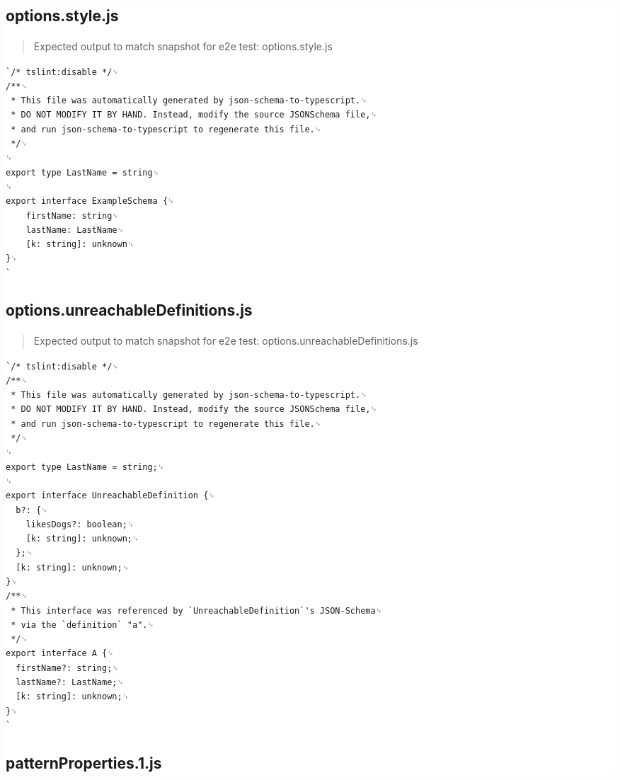 ## options.style.js

> Expected output to match snapshot for e2e test: options.style.js

    `/* tslint:disable */␊
    /**␊
     * This file was automatically generated by json-schema-to-typescript.␊
     * DO NOT MODIFY IT BY HAND. Instead, modify the source JSONSchema file,␊
     * and run json-schema-to-typescript to regenerate this file.␊
     */␊
    ␊
    export type LastName = string␊
    ␊
    export interface ExampleSchema {␊
    	firstName: string␊
    	lastName: LastName␊
    	[k: string]: unknown␊
    }␊
    `

## options.unreachableDefinitions.js

> Expected output to match snapshot for e2e test: options.unreachableDefinitions.js

    `/* tslint:disable */␊
    /**␊
     * This file was automatically generated by json-schema-to-typescript.␊
     * DO NOT MODIFY IT BY HAND. Instead, modify the source JSONSchema file,␊
     * and run json-schema-to-typescript to regenerate this file.␊
     */␊
    ␊
    export type LastName = string;␊
    ␊
    export interface UnreachableDefinition {␊
      b?: {␊
        likesDogs?: boolean;␊
        [k: string]: unknown;␊
      };␊
      [k: string]: unknown;␊
    }␊
    /**␊
     * This interface was referenced by `UnreachableDefinition`'s JSON-Schema␊
     * via the `definition` "a".␊
     */␊
    export interface A {␊
      firstName?: string;␊
      lastName?: LastName;␊
      [k: string]: unknown;␊
    }␊
    `

## patternProperties.1.js
